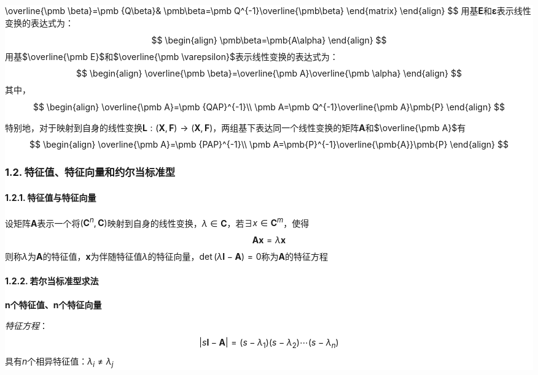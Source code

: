 \overline{\pmb \beta}=\pmb {Q\beta}&
\pmb\beta=\pmb Q^{-1}\overline{\pmb\beta}
\end{matrix}
\end{align}
$$
用基$\pmb E$和$\pmb \varepsilon$表示线性变换的表达式为：
$$
\begin{align}
\pmb\beta=\pmb{A\alpha}
\end{align}
$$
用基$\overline{\pmb E}$和$\overline{\pmb \varepsilon}$表示线性变换的表达式为：
$$
\begin{align}
\overline{\pmb \beta}=\overline{\pmb A}\overline{\pmb \alpha}
\end{align}
$$
其中，
$$
\begin{align}
\overline{\pmb A}=\pmb {QAP}^{-1}\\
\pmb A=\pmb Q^{-1}\overline{\pmb A}\pmb{P}
\end{align}
$$

特别地，对于映射到自身的线性变换$\pmb L:(\pmb X,\pmb F)\rightarrow(\pmb X,\pmb F)$，两组基下表达同一个线性变换的矩阵$\pmb A$和$\overline{\pmb A}$有
$$
\begin{align}
\overline{\pmb A}=\pmb {PAP}^{-1}\\
\pmb A=\pmb{P}^{-1}\overline{\pmb{A}}\pmb{P}
\end{align}
$$

### 1.2. 特征值、特征向量和约尔当标准型

#### 1.2.1. 特征值与特征向量

设矩阵$\pmb A$表示一个将$(\pmb C^n,\pmb C)$映射到自身的线性变换，$\lambda\in \pmb C$，若$\exists x\in\pmb C^m$，使得
$$
\pmb {Ax}=\lambda\pmb x
$$
则称$\lambda$为$\pmb A$的特征值，$\pmb x$为伴随特征值$\lambda$的特征向量，$\det(\lambda\pmb I-\pmb {A})=0$称为$\pmb A$的特征方程

#### 1.2.2. 若尔当标准型求法

**<span id='对角化'>n个特征值、n个特征向量</span>**

*特征方程*：
$$
|s\boldsymbol I-\boldsymbol A|=(s-\lambda_1)(s-\lambda_2)\cdots(s-\lambda_n)
$$
具有$n$个相异特征值：$\lambda_i\neq \lambda_j$
